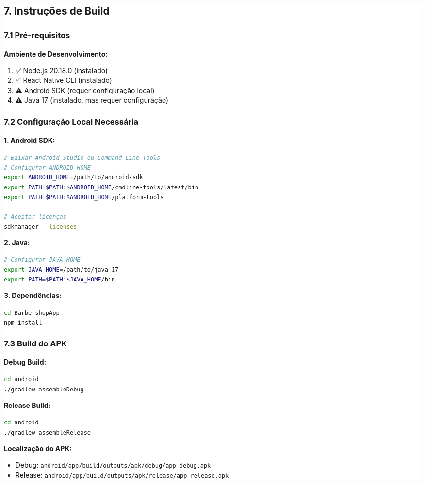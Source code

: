 ## 7. Instruções de Build

### 7.1 Pré-requisitos

**Ambiente de Desenvolvimento:**
1. ✅ Node.js 20.18.0 (instalado)
2. ✅ React Native CLI (instalado)
3. ⚠️ Android SDK (requer configuração local)
4. ⚠️ Java 17 (instalado, mas requer configuração)

### 7.2 Configuração Local Necessária

**1. Android SDK:**
```bash
# Baixar Android Studio ou Command Line Tools
# Configurar ANDROID_HOME
export ANDROID_HOME=/path/to/android-sdk
export PATH=$PATH:$ANDROID_HOME/cmdline-tools/latest/bin
export PATH=$PATH:$ANDROID_HOME/platform-tools

# Aceitar licenças
sdkmanager --licenses
```

**2. Java:**
```bash
# Configurar JAVA_HOME
export JAVA_HOME=/path/to/java-17
export PATH=$PATH:$JAVA_HOME/bin
```

**3. Dependências:**
```bash
cd BarbershopApp
npm install
```

### 7.3 Build do APK

**Debug Build:**
```bash
cd android
./gradlew assembleDebug
```

**Release Build:**
```bash
cd android
./gradlew assembleRelease
```

**Localização do APK:**
- Debug: `android/app/build/outputs/apk/debug/app-debug.apk`
- Release: `android/app/build/outputs/apk/release/app-release.apk`
